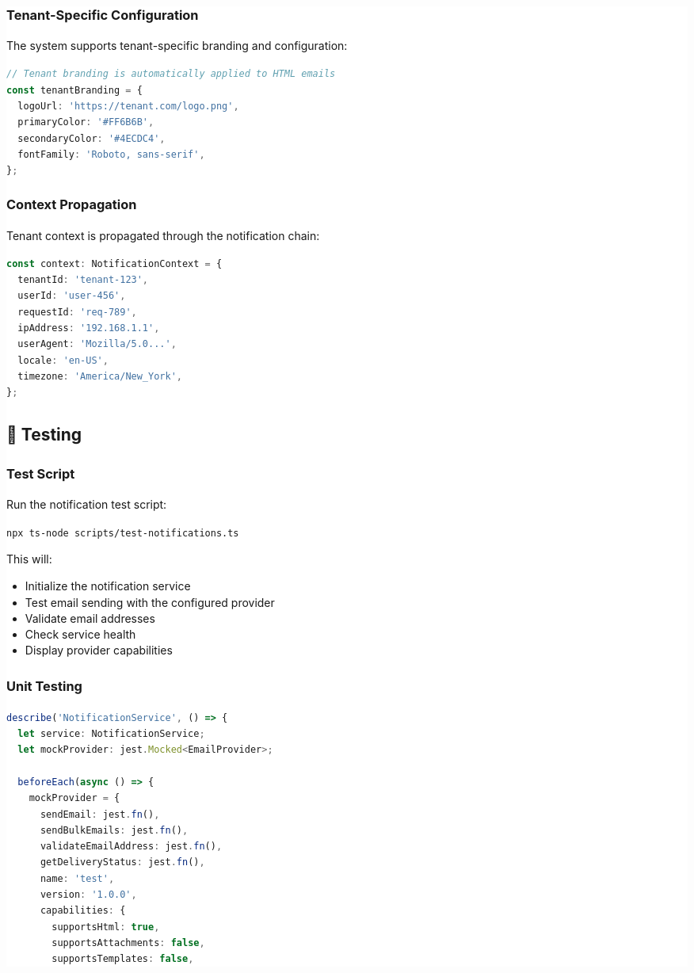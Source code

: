### Tenant-Specific Configuration

The system supports tenant-specific branding and configuration:

```typescript
// Tenant branding is automatically applied to HTML emails
const tenantBranding = {
  logoUrl: 'https://tenant.com/logo.png',
  primaryColor: '#FF6B6B',
  secondaryColor: '#4ECDC4',
  fontFamily: 'Roboto, sans-serif',
};
```

### Context Propagation

Tenant context is propagated through the notification chain:

```typescript
const context: NotificationContext = {
  tenantId: 'tenant-123',
  userId: 'user-456',
  requestId: 'req-789',
  ipAddress: '192.168.1.1',
  userAgent: 'Mozilla/5.0...',
  locale: 'en-US',
  timezone: 'America/New_York',
};
```

## 🧪 Testing

### Test Script

Run the notification test script:

```bash
npx ts-node scripts/test-notifications.ts
```

This will:
- Initialize the notification service
- Test email sending with the configured provider
- Validate email addresses
- Check service health
- Display provider capabilities

### Unit Testing

```typescript
describe('NotificationService', () => {
  let service: NotificationService;
  let mockProvider: jest.Mocked<EmailProvider>;

  beforeEach(async () => {
    mockProvider = {
      sendEmail: jest.fn(),
      sendBulkEmails: jest.fn(),
      validateEmailAddress: jest.fn(),
      getDeliveryStatus: jest.fn(),
      name: 'test',
      version: '1.0.0',
      capabilities: {
        supportsHtml: true,
        supportsAttachments: false,
        supportsTemplates: false,
```